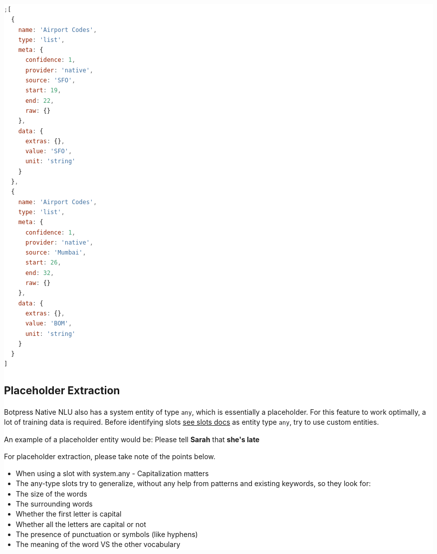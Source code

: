 ```js
;[
  {
    name: 'Airport Codes',
    type: 'list',
    meta: {
      confidence: 1,
      provider: 'native',
      source: 'SFO',
      start: 19,
      end: 22,
      raw: {}
    },
    data: {
      extras: {},
      value: 'SFO',
      unit: 'string'
    }
  },
  {
    name: 'Airport Codes',
    type: 'list',
    meta: {
      confidence: 1,
      provider: 'native',
      source: 'Mumbai',
      start: 26,
      end: 32,
      raw: {}
    },
    data: {
      extras: {},
      value: 'BOM',
      unit: 'string'
    }
  }
]
```

## Placeholder Extraction
Botpress Native NLU also has a system entity of type `any`, which is essentially a placeholder. For this feature to work optimally, a lot of training data is required. Before identifying slots [see slots docs](#slots) as entity type `any`, try to use custom entities.

An example of a placeholder entity would be: Please tell **Sarah** that **she's late**

For placeholder extraction, please take note of the points below.
- When using a slot with system.any - Capitalization matters
- The any-type slots try to generalize, without any help from patterns and existing keywords, so they look for:
- The size of the words
- The surrounding words
- Whether the first letter is capital
- Whether all the letters are capital or not
- The presence of punctuation or symbols (like hyphens)
- The meaning of the word VS the other vocabulary
 